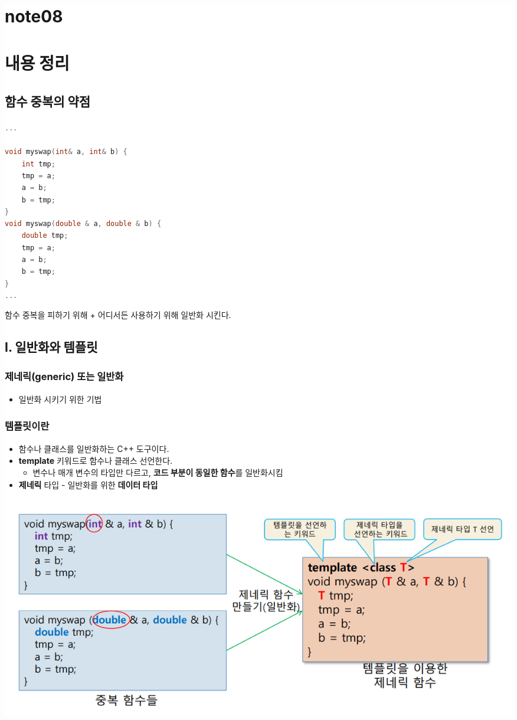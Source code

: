 # note08

# 내용 정리

## 함수 중복의 약점

```cpp
...

void myswap(int& a, int& b) {
	int tmp;
	tmp = a;
	a = b;
	b = tmp;
}
void myswap(double & a, double & b) {
	double tmp;
	tmp = a;
	a = b;
	b = tmp;
}
...
```

함수 중복을 피하기 위해 + 어디서든 사용하기 위해 일반화 시킨다.

## I. 일반화와 템플릿

### 제네릭(generic) 또는 일반화

- 일반화 시키기 위한 기법

### 템플릿이란

- 함수나 클래스를 일반화하는 C++ 도구이다.
- **template** 키워드로 함수나 클래스 선언한다.
    - 변수나 매개 변수의 타입만 다르고, **코드 부분이 동일한 함수**를 일반화시킴
- **제네릭** 타입 - 일반화를 위한 **데이터 타입**

![Untitled](note08%20acbfa4e8d139463a85b32e38f1d11298/Untitled.png)
